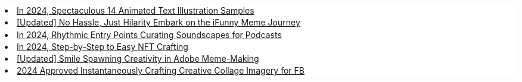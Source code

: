 <li><a href="https://extra-skills.techidaily.com/in-2024-spectaculous-14-animated-text-illustration-samples/"><u>In 2024, Spectaculous 14 Animated Text Illustration Samples</u></a></li>
<li><a href="https://extra-skills.techidaily.com/updated-no-hassle-just-hilarity-embark-on-the-ifunny-meme-journey/"><u>[Updated] No Hassle, Just Hilarity  Embark on the iFunny Meme Journey</u></a></li>
<li><a href="https://extra-skills.techidaily.com/in-2024-rhythmic-entry-points-curating-soundscapes-for-podcasts/"><u>In 2024, Rhythmic Entry Points  Curating Soundscapes for Podcasts</u></a></li>
<li><a href="https://extra-skills.techidaily.com/in-2024-step-by-step-to-easy-nft-crafting/"><u>In 2024, Step-by-Step to Easy NFT Crafting</u></a></li>
<li><a href="https://extra-skills.techidaily.com/updated-smile-spawning-creativity-in-adobe-meme-making/"><u>[Updated] Smile Spawning  Creativity in Adobe Meme-Making</u></a></li>
<li><a href="https://extra-skills.techidaily.com/2024-approved-instantaneously-crafting-creative-collage-imagery-for-fb/"><u>2024 Approved  Instantaneously Crafting Creative Collage Imagery for FB</u></a></li>
</ul></div>

